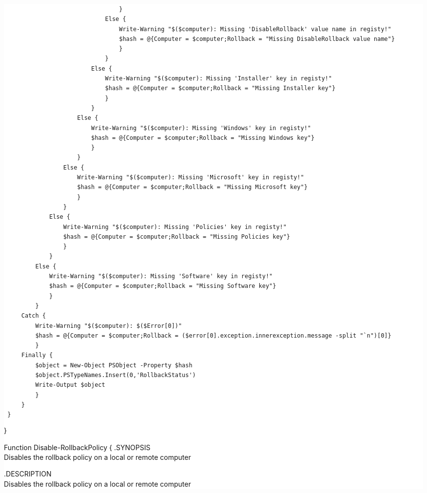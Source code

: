                                      } 
                                 Else { 
                                     Write-Warning "$($computer): Missing 'DisableRollback' value name in registy!" 
                                     $hash = @{Computer = $computer;Rollback = "Missing DisableRollback value name"} 
                                     } 
                                 } 
                             Else { 
                                 Write-Warning "$($computer): Missing 'Installer' key in registy!" 
                                 $hash = @{Computer = $computer;Rollback = "Missing Installer key"} 
                                 } 
                             } 
                         Else { 
                             Write-Warning "$($computer): Missing 'Windows' key in registy!" 
                             $hash = @{Computer = $computer;Rollback = "Missing Windows key"} 
                             } 
                         } 
                     Else { 
                         Write-Warning "$($computer): Missing 'Microsoft' key in registy!" 
                         $hash = @{Computer = $computer;Rollback = "Missing Microsoft key"} 
                         } 
                     } 
                 Else { 
                     Write-Warning "$($computer): Missing 'Policies' key in registy!" 
                     $hash = @{Computer = $computer;Rollback = "Missing Policies key"} 
                     } 
                 } 
             Else { 
                 Write-Warning "$($computer): Missing 'Software' key in registy!" 
                 $hash = @{Computer = $computer;Rollback = "Missing Software key"} 
                 } 
             } 
         Catch { 
             Write-Warning "$($computer): $($Error[0])" 
             $hash = @{Computer = $computer;Rollback = ($error[0].exception.innerexception.message -split "`n")[0]} 
             } 
         Finally { 
             $object = New-Object PSObject -Property $hash 
             $object.PSTypeNames.Insert(0,'RollbackStatus') 
             Write-Output $object         
             } 
         } 
     } 
 } 
  
 Function Disable-RollbackPolicy { 
 .SYNOPSIS   
      Disables the rollback policy on a local or remote computer 
      
 .DESCRIPTION   
     Disables the rollback policy on a local or remote computer 
      